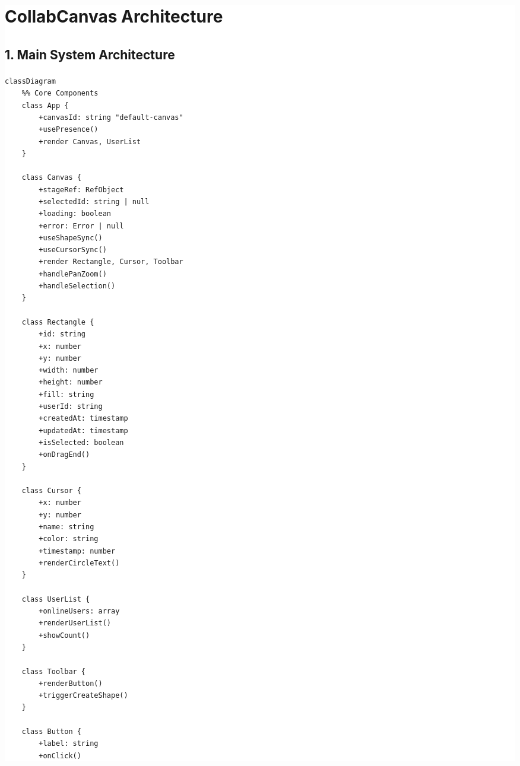 # CollabCanvas Architecture

## 1. Main System Architecture

```mermaid
classDiagram
    %% Core Components
    class App {
        +canvasId: string "default-canvas"
        +usePresence()
        +render Canvas, UserList
    }
    
    class Canvas {
        +stageRef: RefObject
        +selectedId: string | null
        +loading: boolean
        +error: Error | null
        +useShapeSync()
        +useCursorSync()
        +render Rectangle, Cursor, Toolbar
        +handlePanZoom()
        +handleSelection()
    }
    
    class Rectangle {
        +id: string
        +x: number
        +y: number
        +width: number
        +height: number
        +fill: string
        +userId: string
        +createdAt: timestamp
        +updatedAt: timestamp
        +isSelected: boolean
        +onDragEnd()
    }
    
    class Cursor {
        +x: number
        +y: number
        +name: string
        +color: string
        +timestamp: number
        +renderCircleText()
    }
    
    class UserList {
        +onlineUsers: array
        +renderUserList()
        +showCount()
    }
    
    class Toolbar {
        +renderButton()
        +triggerCreateShape()
    }
    
    class Button {
        +label: string
        +onClick()
```